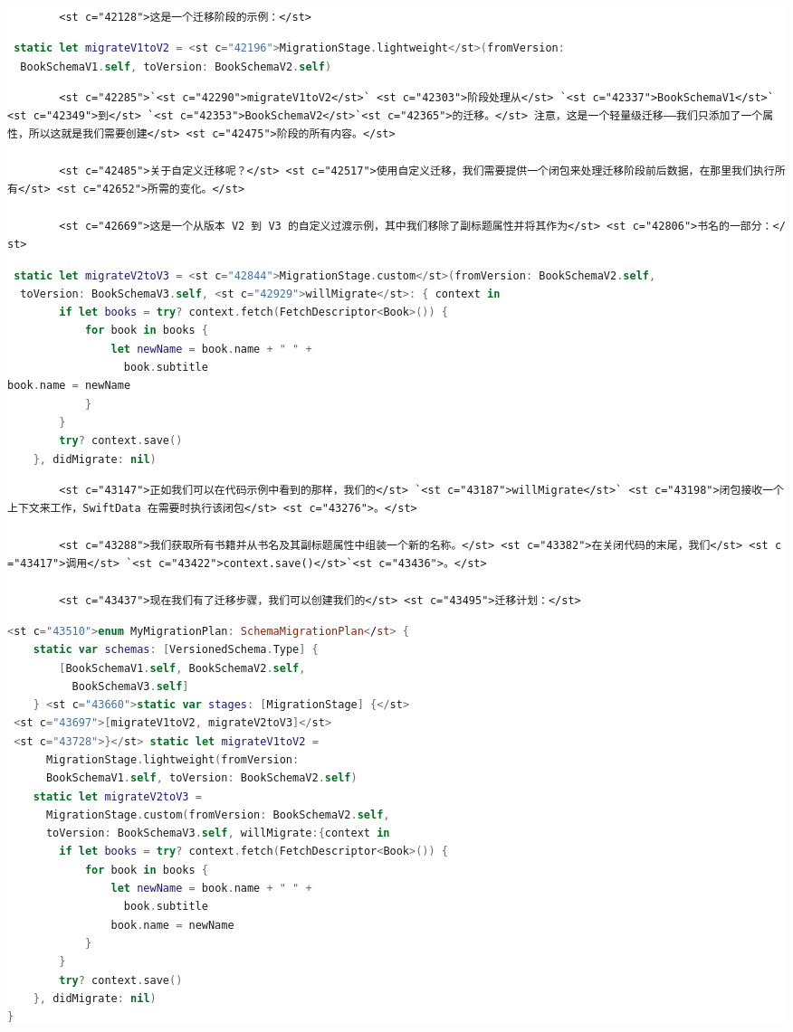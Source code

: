             <st c="42128">这是一个迁移阶段的示例：</st>

```swift
 static let migrateV1toV2 = <st c="42196">MigrationStage.lightweight</st>(fromVersion:
  BookSchemaV1.self, toVersion: BookSchemaV2.self)
```

            <st c="42285">`<st c="42290">migrateV1toV2</st>` <st c="42303">阶段处理从</st> `<st c="42337">BookSchemaV1</st>` <st c="42349">到</st> `<st c="42353">BookSchemaV2</st>`<st c="42365">的迁移。</st> 注意，这是一个轻量级迁移——我们只添加了一个属性，所以这就是我们需要创建</st> <st c="42475">阶段的所有内容。</st>

            <st c="42485">关于自定义迁移呢？</st> <st c="42517">使用自定义迁移，我们需要提供一个闭包来处理迁移阶段前后数据，在那里我们执行所有</st> <st c="42652">所需的变化。</st>

            <st c="42669">这是一个从版本 V2 到 V3 的自定义过渡示例，其中我们移除了副标题属性并将其作为</st> <st c="42806">书名的一部分：</st>

```swift
 static let migrateV2toV3 = <st c="42844">MigrationStage.custom</st>(fromVersion: BookSchemaV2.self,
  toVersion: BookSchemaV3.self, <st c="42929">willMigrate</st>: { context in
        if let books = try? context.fetch(FetchDescriptor<Book>()) {
            for book in books {
                let newName = book.name + " " +
                  book.subtitle
book.name = newName
            }
        }
        try? context.save()
    }, didMigrate: nil)
```

            <st c="43147">正如我们可以在代码示例中看到的那样，我们的</st> `<st c="43187">willMigrate</st>` <st c="43198">闭包接收一个上下文来工作，SwiftData 在需要时执行该闭包</st> <st c="43276">。</st>

            <st c="43288">我们获取所有书籍并从书名及其副标题属性中组装一个新的名称。</st> <st c="43382">在关闭代码的末尾，我们</st> <st c="43417">调用</st> `<st c="43422">context.save()</st>`<st c="43436">。</st>

            <st c="43437">现在我们有了迁移步骤，我们可以创建我们的</st> <st c="43495">迁移计划：</st>

```swift
<st c="43510">enum MyMigrationPlan: SchemaMigrationPlan</st> {
    static var schemas: [VersionedSchema.Type] {
        [BookSchemaV1.self, BookSchemaV2.self,
          BookSchemaV3.self]
    } <st c="43660">static var stages: [MigrationStage] {</st>
 <st c="43697">[migrateV1toV2, migrateV2toV3]</st>
 <st c="43728">}</st> static let migrateV1toV2 =
      MigrationStage.lightweight(fromVersion:
      BookSchemaV1.self, toVersion: BookSchemaV2.self)
    static let migrateV2toV3 =
      MigrationStage.custom(fromVersion: BookSchemaV2.self,
      toVersion: BookSchemaV3.self, willMigrate:{context in
        if let books = try? context.fetch(FetchDescriptor<Book>()) {
            for book in books {
                let newName = book.name + " " +
                  book.subtitle
                book.name = newName
            }
        }
        try? context.save()
    }, didMigrate: nil)
}
```
